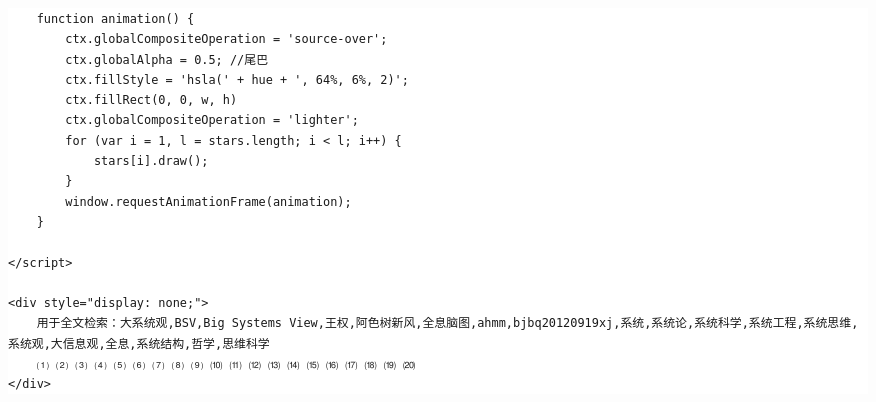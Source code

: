 
        function animation() {
            ctx.globalCompositeOperation = 'source-over';
            ctx.globalAlpha = 0.5; //尾巴
            ctx.fillStyle = 'hsla(' + hue + ', 64%, 6%, 2)';
            ctx.fillRect(0, 0, w, h)
            ctx.globalCompositeOperation = 'lighter';
            for (var i = 1, l = stars.length; i < l; i++) {
                stars[i].draw();
            }
            window.requestAnimationFrame(animation);
        }

    </script>

    <div style="display: none;">
        用于全文检索：大系统观,BSV,Big Systems View,王权,阿色树新风,全息脑图,ahmm,bjbq20120919xj,系统,系统论,系统科学,系统工程,系统思维,系统观,大信息观,全息,系统结构,哲学,思维科学
        ⑴ ⑵ ⑶ ⑷ ⑸ ⑹ ⑺ ⑻ ⑼ ⑽ ⑾ ⑿ ⒀ ⒁ ⒂ ⒃ ⒄ ⒅ ⒆ ⒇
    </div>
</body> 
</html> 